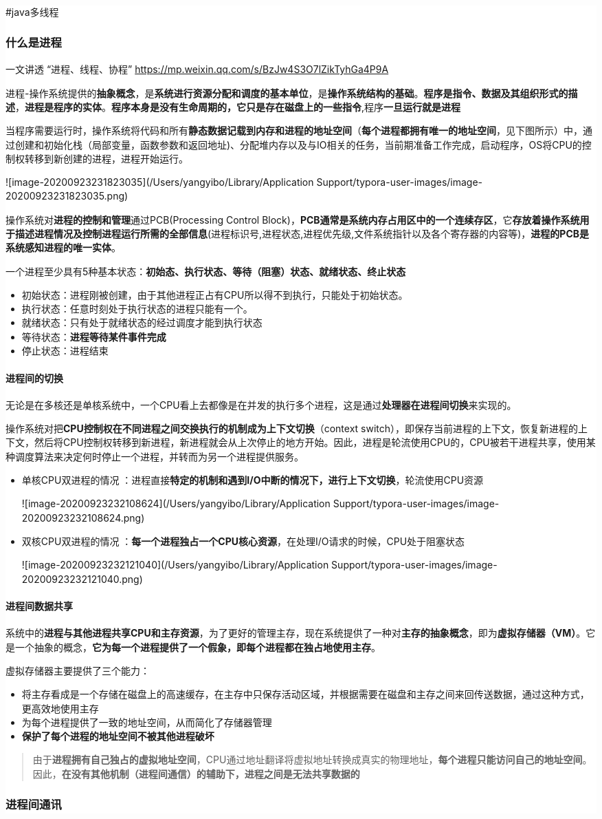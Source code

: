 #java多线程



### 什么是进程
一文讲透 “进程、线程、协程”
https://mp.weixin.qq.com/s/BzJw4S3O7lZikTyhGa4P9A

进程-操作系统提供的**抽象概念**，是**系统进行资源分配和调度的基本单位**，是**操作系统结构的基础**。**程序是指令、数据及其组织形式的描述**，**进程是程序的实体**。**程序本身是没有生命周期的，它只是存在磁盘上的一些指令**,程序**一旦运行就是进程**

当程序需要运行时，操作系统将代码和所有**静态数据记载到内存和进程的地址空间**（**每个进程都拥有唯一的地址空间**，见下图所示）中，通过创建和初始化栈（局部变量，函数参数和返回地址)、分配堆内存以及与IO相关的任务，当前期准备工作完成，启动程序，OS将CPU的控制权转移到新创建的进程，进程开始运行。

![image-20200923231823035](/Users/yangyibo/Library/Application Support/typora-user-images/image-20200923231823035.png)

操作系统对**进程的控制和管理**通过PCB(Processing Control Block)，**PCB通常是系统内存占用区中的一个连续存区**，它**存放着操作系统用于描述进程情况及控制进程运行所需的全部信息**(进程标识号,进程状态,进程优先级,文件系统指针以及各个寄存器的内容等)，**进程的PCB是系统感知进程的唯一实体**。

一个进程至少具有5种基本状态：**初始态、执行状态、等待（阻塞）状态、就绪状态、终止状态**

- 初始状态：进程刚被创建，由于其他进程正占有CPU所以得不到执行，只能处于初始状态。
- 执行状态：任意时刻处于执行状态的进程只能有一个。
- 就绪状态：只有处于就绪状态的经过调度才能到执行状态
- 等待状态：**进程等待某件事件完成**
- 停止状态：进程结束

#### 进程间的切换

无论是在多核还是单核系统中，一个CPU看上去都像是在并发的执行多个进程，这是通过**处理器在进程间切换**来实现的。

操作系统对把**CPU控制权在不同进程之间交换执行的机制成为上下文切换**（context switch），即保存当前进程的上下文，恢复新进程的上下文，然后将CPU控制权转移到新进程，新进程就会从上次停止的地方开始。因此，进程是轮流使用CPU的，CPU被若干进程共享，使用某种调度算法来决定何时停止一个进程，并转而为另一个进程提供服务。

* 单核CPU双进程的情况 ：进程直接**特定的机制和遇到I/O中断的情况下，进行上下文切换**，轮流使用CPU资源

  ![image-20200923232108624](/Users/yangyibo/Library/Application Support/typora-user-images/image-20200923232108624.png)

* 双核CPU双进程的情况 ：**每一个进程独占一个CPU核心资源**，在处理I/O请求的时候，CPU处于阻塞状态

  ![image-20200923232121040](/Users/yangyibo/Library/Application Support/typora-user-images/image-20200923232121040.png)

#### 进程间数据共享

系统中的**进程与其他进程共享CPU和主存资源**，为了更好的管理主存，现在系统提供了一种对**主存的抽象概念**，即为**虚拟存储器（VM）**。它是一个抽象的概念，**它为每一个进程提供了一个假象，即每个进程都在独占地使用主存**。

虚拟存储器主要提供了三个能力：　

- 将主存看成是一个存储在磁盘上的高速缓存，在主存中只保存活动区域，并根据需要在磁盘和主存之间来回传送数据，通过这种方式，更高效地使用主存
- 为每个进程提供了一致的地址空间，从而简化了存储器管理
- **保护了每个进程的地址空间不被其他进程破坏**

> 由于**进程拥有自己独占的虚拟地址空间**，CPU通过地址翻译将虚拟地址转换成真实的物理地址，**每个进程只能访问自己的地址空间**。因此，**在没有其他机制（进程间通信）的辅助下，进程之间是无法共享数据的**

### 进程间通讯
